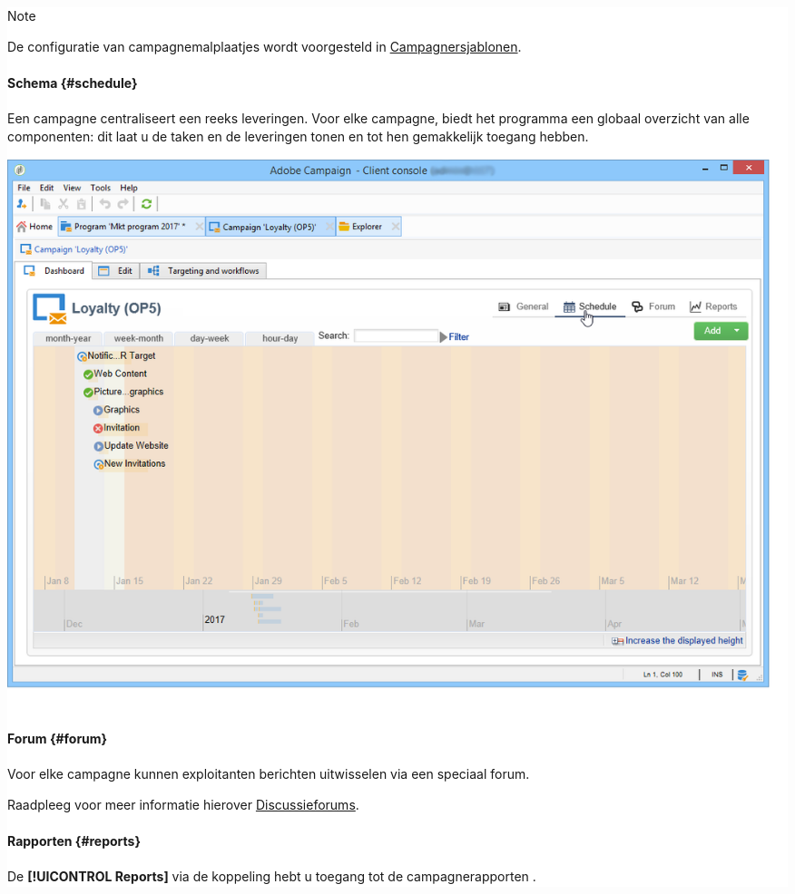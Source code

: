>[!NOTE]
>
>De configuratie van campagnemalplaatjes wordt voorgesteld in [Campagnersjablonen](../../campaign/using/marketing-campaign-templates.md#campaign-templates).

#### Schema {#schedule}

Een campagne centraliseert een reeks leveringen. Voor elke campagne, biedt het programma een globaal overzicht van alle componenten: dit laat u de taken en de leveringen tonen en tot hen gemakkelijk toegang hebben.

![](assets/campaign_planning_tab.png)

#### Forum {#forum}

Voor elke campagne kunnen exploitanten berichten uitwisselen via een speciaal forum.

Raadpleeg voor meer informatie hierover [Discussieforums](../../mrm/using/discussion-forums.md).

#### Rapporten {#reports}

De **[!UICONTROL Reports]** via de koppeling hebt u toegang tot de campagnerapporten .
